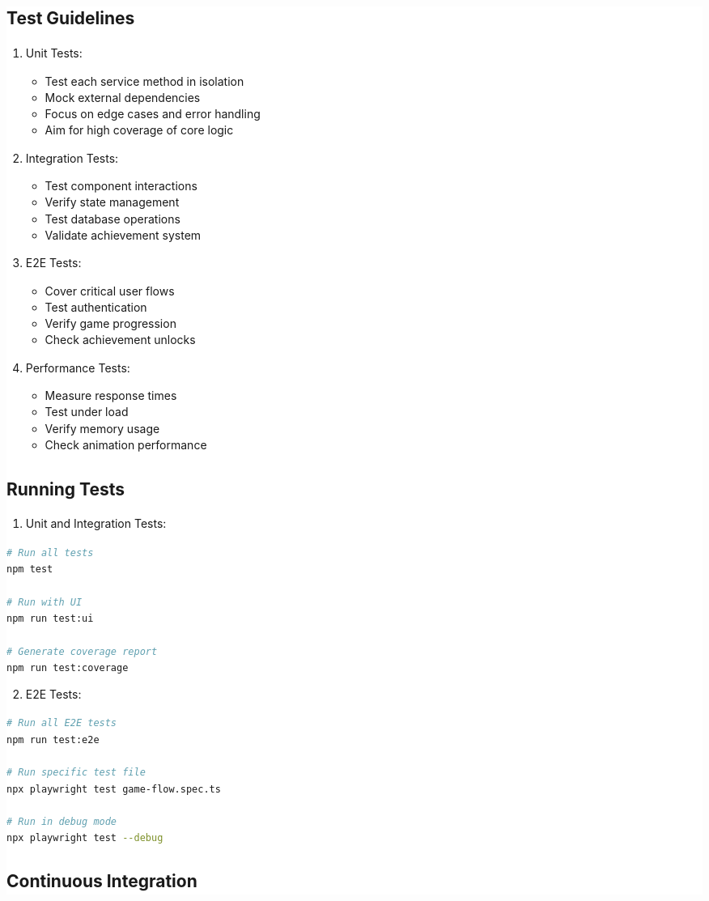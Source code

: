 ## Test Guidelines

1. Unit Tests:
   - Test each service method in isolation
   - Mock external dependencies
   - Focus on edge cases and error handling
   - Aim for high coverage of core logic

2. Integration Tests:
   - Test component interactions
   - Verify state management
   - Test database operations
   - Validate achievement system

3. E2E Tests:
   - Cover critical user flows
   - Test authentication
   - Verify game progression
   - Check achievement unlocks

4. Performance Tests:
   - Measure response times
   - Test under load
   - Verify memory usage
   - Check animation performance

## Running Tests

1. Unit and Integration Tests:
```bash
# Run all tests
npm test

# Run with UI
npm run test:ui

# Generate coverage report
npm run test:coverage
```

2. E2E Tests:
```bash
# Run all E2E tests
npm run test:e2e

# Run specific test file
npx playwright test game-flow.spec.ts

# Run in debug mode
npx playwright test --debug
```

## Continuous Integration

